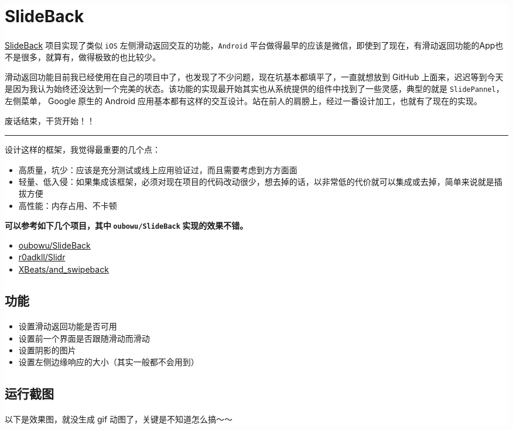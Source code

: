 # SlideBack 

[SlideBack](https://github.com/leehong2005/SlideBack) 项目实现了类似 `iOS` 左侧滑动返回交互的功能，`Android` 平台做得最早的应该是微信，即使到了现在，有滑动返回功能的App也不是很多，就算有，做得极致的也比较少。

滑动返回功能目前我已经使用在自己的项目中了，也发现了不少问题，现在坑基本都填平了，一直就想放到 GitHub 上面来，迟迟等到今天是因为我认为始终还没达到一个完美的状态。该功能的实现最开始其实也从系统提供的组件中找到了一些灵感，典型的就是 `SlidePannel`，左侧菜单， Google 原生的 Android 应用基本都有这样的交互设计。站在前人的肩膀上，经过一番设计加工，也就有了现在的实现。

废话结束，干货开始！！

---

设计这样的框架，我觉得最重要的几个点：

* 高质量，坑少：应该是充分测试或线上应用验证过，而且需要考虑到方方面面
* 轻量、低入侵：如果集成该框架，必须对现在项目的代码改动很少，想去掉的话，以非常低的代价就可以集成或去掉，简单来说就是插拔方便
* 高性能：内存占用、不卡顿

**可以参考如下几个项目，其中 `oubowu/SlideBack` 实现的效果不错。**

* [oubowu/SlideBack](https://github.com/oubowu/SlideBack)
* [r0adkll/Slidr](https://github.com/r0adkll/Slidr)
* [XBeats/and_swipeback](https://github.com/XBeats/and_swipeback)

## 功能

* 设置滑动返回功能是否可用
* 设置前一个界面是否跟随滑动而滑动
* 设置阴影的图片
* 设置左侧边缘响应的大小（其实一般都不会用到）

## 运行截图

以下是效果图，就没生成 gif 动图了，关键是不知道怎么搞～～
